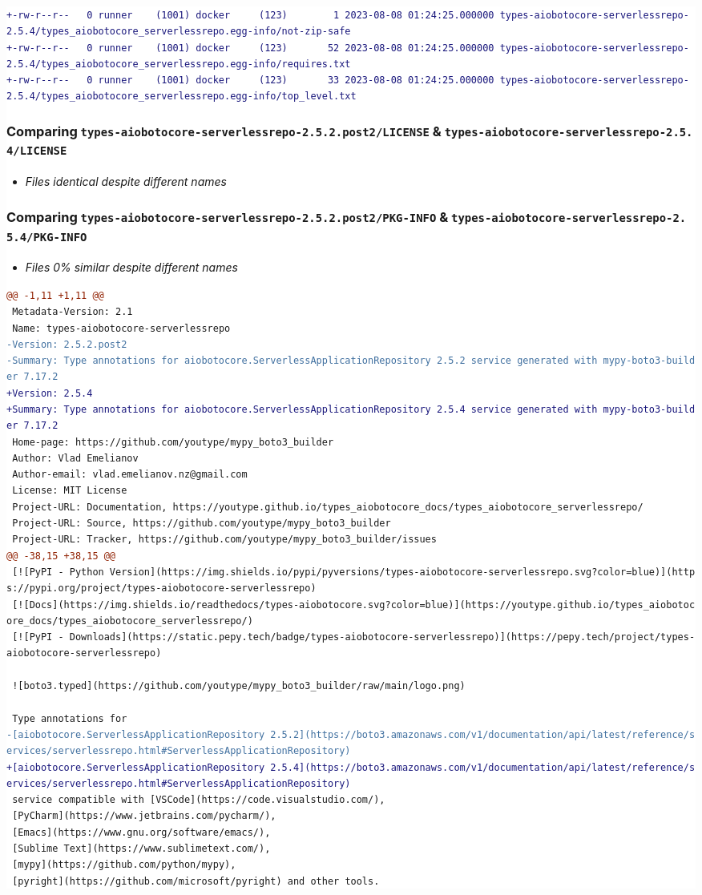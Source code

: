 ```diff
+-rw-r--r--   0 runner    (1001) docker     (123)        1 2023-08-08 01:24:25.000000 types-aiobotocore-serverlessrepo-2.5.4/types_aiobotocore_serverlessrepo.egg-info/not-zip-safe
+-rw-r--r--   0 runner    (1001) docker     (123)       52 2023-08-08 01:24:25.000000 types-aiobotocore-serverlessrepo-2.5.4/types_aiobotocore_serverlessrepo.egg-info/requires.txt
+-rw-r--r--   0 runner    (1001) docker     (123)       33 2023-08-08 01:24:25.000000 types-aiobotocore-serverlessrepo-2.5.4/types_aiobotocore_serverlessrepo.egg-info/top_level.txt
```

### Comparing `types-aiobotocore-serverlessrepo-2.5.2.post2/LICENSE` & `types-aiobotocore-serverlessrepo-2.5.4/LICENSE`

 * *Files identical despite different names*

### Comparing `types-aiobotocore-serverlessrepo-2.5.2.post2/PKG-INFO` & `types-aiobotocore-serverlessrepo-2.5.4/PKG-INFO`

 * *Files 0% similar despite different names*

```diff
@@ -1,11 +1,11 @@
 Metadata-Version: 2.1
 Name: types-aiobotocore-serverlessrepo
-Version: 2.5.2.post2
-Summary: Type annotations for aiobotocore.ServerlessApplicationRepository 2.5.2 service generated with mypy-boto3-builder 7.17.2
+Version: 2.5.4
+Summary: Type annotations for aiobotocore.ServerlessApplicationRepository 2.5.4 service generated with mypy-boto3-builder 7.17.2
 Home-page: https://github.com/youtype/mypy_boto3_builder
 Author: Vlad Emelianov
 Author-email: vlad.emelianov.nz@gmail.com
 License: MIT License
 Project-URL: Documentation, https://youtype.github.io/types_aiobotocore_docs/types_aiobotocore_serverlessrepo/
 Project-URL: Source, https://github.com/youtype/mypy_boto3_builder
 Project-URL: Tracker, https://github.com/youtype/mypy_boto3_builder/issues
@@ -38,15 +38,15 @@
 [![PyPI - Python Version](https://img.shields.io/pypi/pyversions/types-aiobotocore-serverlessrepo.svg?color=blue)](https://pypi.org/project/types-aiobotocore-serverlessrepo)
 [![Docs](https://img.shields.io/readthedocs/types-aiobotocore.svg?color=blue)](https://youtype.github.io/types_aiobotocore_docs/types_aiobotocore_serverlessrepo/)
 [![PyPI - Downloads](https://static.pepy.tech/badge/types-aiobotocore-serverlessrepo)](https://pepy.tech/project/types-aiobotocore-serverlessrepo)
 
 ![boto3.typed](https://github.com/youtype/mypy_boto3_builder/raw/main/logo.png)
 
 Type annotations for
-[aiobotocore.ServerlessApplicationRepository 2.5.2](https://boto3.amazonaws.com/v1/documentation/api/latest/reference/services/serverlessrepo.html#ServerlessApplicationRepository)
+[aiobotocore.ServerlessApplicationRepository 2.5.4](https://boto3.amazonaws.com/v1/documentation/api/latest/reference/services/serverlessrepo.html#ServerlessApplicationRepository)
 service compatible with [VSCode](https://code.visualstudio.com/),
 [PyCharm](https://www.jetbrains.com/pycharm/),
 [Emacs](https://www.gnu.org/software/emacs/),
 [Sublime Text](https://www.sublimetext.com/),
 [mypy](https://github.com/python/mypy),
 [pyright](https://github.com/microsoft/pyright) and other tools.
```
